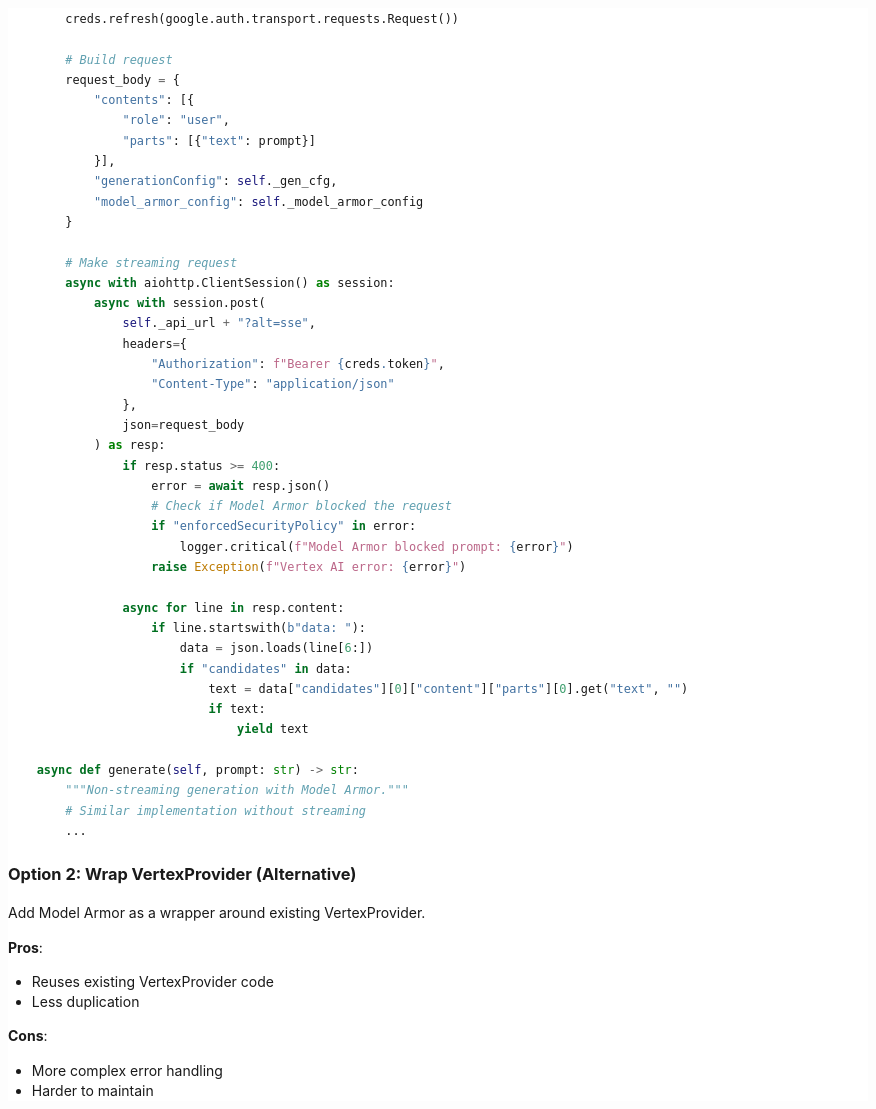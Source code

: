 ```python
        creds.refresh(google.auth.transport.requests.Request())

        # Build request
        request_body = {
            "contents": [{
                "role": "user",
                "parts": [{"text": prompt}]
            }],
            "generationConfig": self._gen_cfg,
            "model_armor_config": self._model_armor_config
        }

        # Make streaming request
        async with aiohttp.ClientSession() as session:
            async with session.post(
                self._api_url + "?alt=sse",
                headers={
                    "Authorization": f"Bearer {creds.token}",
                    "Content-Type": "application/json"
                },
                json=request_body
            ) as resp:
                if resp.status >= 400:
                    error = await resp.json()
                    # Check if Model Armor blocked the request
                    if "enforcedSecurityPolicy" in error:
                        logger.critical(f"Model Armor blocked prompt: {error}")
                    raise Exception(f"Vertex AI error: {error}")

                async for line in resp.content:
                    if line.startswith(b"data: "):
                        data = json.loads(line[6:])
                        if "candidates" in data:
                            text = data["candidates"][0]["content"]["parts"][0].get("text", "")
                            if text:
                                yield text

    async def generate(self, prompt: str) -> str:
        """Non-streaming generation with Model Armor."""
        # Similar implementation without streaming
        ...
```

### Option 2: Wrap VertexProvider (Alternative)

Add Model Armor as a wrapper around existing VertexProvider.

**Pros**:
- Reuses existing VertexProvider code
- Less duplication

**Cons**:
- More complex error handling
- Harder to maintain
